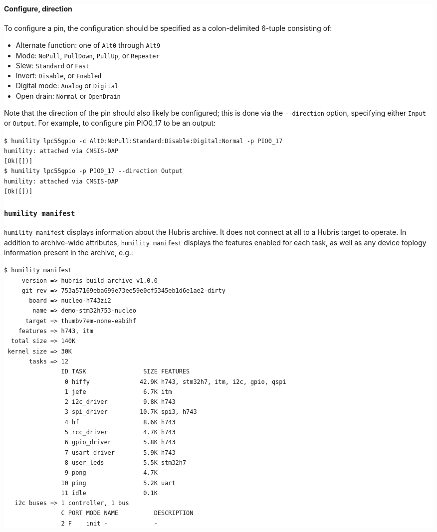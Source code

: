 #### Configure, direction

To configure a pin, the configuration should be specified as a
colon-delimited 6-tuple consisting of:

- Alternate function: one of `Alt0` through `Alt9`
- Mode:  `NoPull`, `PullDown`, `PullUp`, or `Repeater`
- Slew: `Standard` or `Fast`
- Invert: `Disable`, or `Enabled`
- Digital mode: `Analog` or `Digital`
- Open drain: `Normal` or `OpenDrain`

Note that the direction of the pin should also likely be configured;
this is done via the `--direction` option, specifying either `Input` or
`Output`.  For example, to configure pin PIO0_17 to be an output:

```console
$ humility lpc55gpio -c Alt0:NoPull:Standard:Disable:Digital:Normal -p PIO0_17
humility: attached via CMSIS-DAP
[Ok([])]
$ humility lpc55gpio -p PIO0_17 --direction Output
humility: attached via CMSIS-DAP
[Ok([])]
```



### `humility manifest`

`humility manifest` displays information about the Hubris archive.  It
does not connect at all to a Hubris target to operate.  In addition to
archive-wide attributes, `humility manifest` displays the features enabled
for each task, as well as any device toplogy information present in
the archive, e.g.:

```console
$ humility manifest
     version => hubris build archive v1.0.0
     git rev => 753a57169eba699e73ee59e0cf5345eb1d6e1ae2-dirty
       board => nucleo-h743zi2
        name => demo-stm32h753-nucleo
      target => thumbv7em-none-eabihf
    features => h743, itm
  total size => 140K
 kernel size => 30K
       tasks => 12
                ID TASK                SIZE FEATURES
                 0 hiffy              42.9K h743, stm32h7, itm, i2c, gpio, qspi
                 1 jefe                6.7K itm
                 2 i2c_driver          9.8K h743
                 3 spi_driver         10.7K spi3, h743
                 4 hf                  8.6K h743
                 5 rcc_driver          4.7K h743
                 6 gpio_driver         5.8K h743
                 7 usart_driver        5.9K h743
                 8 user_leds           5.5K stm32h7
                 9 pong                4.7K
                10 ping                5.2K uart
                11 idle                0.1K
   i2c buses => 1 controller, 1 bus
                C PORT MODE NAME          DESCRIPTION
                2 F    init -             -
```
